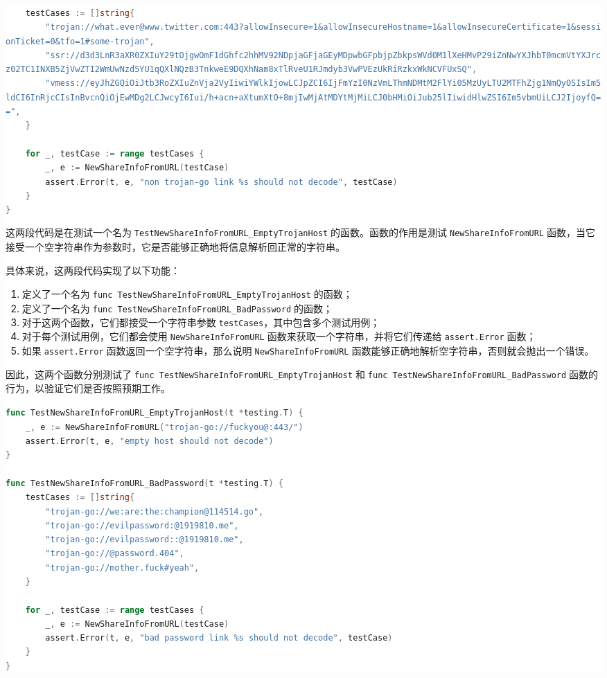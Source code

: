 ```go
	testCases := []string{
		"trojan://what.ever@www.twitter.com:443?allowInsecure=1&allowInsecureHostname=1&allowInsecureCertificate=1&sessionTicket=0&tfo=1#some-trojan",
		"ssr://d3d3LnR3aXR0ZXIuY29tOjgwOmF1dGhfc2hhMV92NDpjaGFjaGEyMDpwbGFpbjpZbkpsWVd0M1lXeHMvP29iZnNwYXJhbT0mcmVtYXJrcz02TC1INXB5ZjVwZTI2WmUwNzd5YU1qQXlNQzB3TnkweE9DQXhNam8xTlRveU1RJmdyb3VwPVEzUkRiRzkxWkNCVFUxSQ",
		"vmess://eyJhZGQiOiJtb3RoZXIuZnVja2VyIiwiYWlkIjowLCJpZCI6IjFmYzI0NzVmLThmNDMtM2FlYi05MzUyLTU2MTFhZjg1NmQyOSIsIm5ldCI6InRjcCIsInBvcnQiOjEwMDg2LCJwcyI6Iui/h+acn+aXtumXtO+8mjIwMjAtMDYtMjMiLCJ0bHMiOiJub25lIiwidHlwZSI6Im5vbmUiLCJ2IjoyfQ==",
	}

	for _, testCase := range testCases {
		_, e := NewShareInfoFromURL(testCase)
		assert.Error(t, e, "non trojan-go link %s should not decode", testCase)
	}
}

```

这两段代码是在测试一个名为 `TestNewShareInfoFromURL_EmptyTrojanHost` 的函数。函数的作用是测试 `NewShareInfoFromURL` 函数，当它接受一个空字符串作为参数时，它是否能够正确地将信息解析回正常的字符串。

具体来说，这两段代码实现了以下功能：

1. 定义了一个名为 `func TestNewShareInfoFromURL_EmptyTrojanHost` 的函数；
2. 定义了一个名为 `func TestNewShareInfoFromURL_BadPassword` 的函数；
3. 对于这两个函数，它们都接受一个字符串参数 `testCases`，其中包含多个测试用例；
4. 对于每个测试用例，它们都会使用 `NewShareInfoFromURL` 函数来获取一个字符串，并将它们传递给 `assert.Error` 函数；
5. 如果 `assert.Error` 函数返回一个空字符串，那么说明 `NewShareInfoFromURL` 函数能够正确地解析空字符串，否则就会抛出一个错误。

因此，这两个函数分别测试了 `func TestNewShareInfoFromURL_EmptyTrojanHost` 和 `func TestNewShareInfoFromURL_BadPassword` 函数的行为，以验证它们是否按照预期工作。


```go
func TestNewShareInfoFromURL_EmptyTrojanHost(t *testing.T) {
	_, e := NewShareInfoFromURL("trojan-go://fuckyou@:443/")
	assert.Error(t, e, "empty host should not decode")
}

func TestNewShareInfoFromURL_BadPassword(t *testing.T) {
	testCases := []string{
		"trojan-go://we:are:the:champion@114514.go",
		"trojan-go://evilpassword:@1919810.me",
		"trojan-go://evilpassword::@1919810.me",
		"trojan-go://@password.404",
		"trojan-go://mother.fuck#yeah",
	}

	for _, testCase := range testCases {
		_, e := NewShareInfoFromURL(testCase)
		assert.Error(t, e, "bad password link %s should not decode", testCase)
	}
}

```
